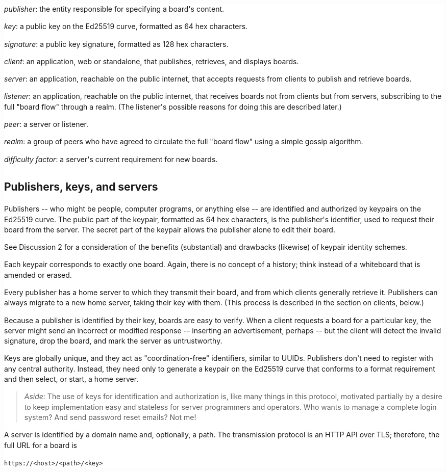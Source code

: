 *publisher*: the entity responsible for specifying a board's content.

*key*: a public key on the Ed25519 curve, formatted as 64 hex characters.

*signature*: a public key signature, formatted as 128 hex characters.

*client*: an application, web or standalone, that publishes, retrieves, and displays boards.

*server*: an application, reachable on the public internet, that accepts requests from clients to publish and retrieve boards.

*listener*: an application, reachable on the public internet, that receives boards not from clients but from servers, subscribing to the full "board flow" through a realm. (The listener's possible reasons for doing this are described later.)

*peer*: a server or listener.

*realm*: a group of peers who have agreed to circulate the full "board flow" using a simple gossip algorithm.

*difficulty factor*: a server's current requirement for new boards.

## Publishers, keys, and servers

Publishers -- who might be people, computer programs, or anything else -- are identified and authorized by keypairs on the Ed25519 curve. The public part of the keypair, formatted as 64 hex characters, is the publisher's identifier, used to request their board from the server. The secret part of the keypair allows the publisher alone to edit their board.

See Discussion 2 for a consideration of the benefits (substantial) and drawbacks (likewise) of keypair identity schemes.

Each keypair corresponds to exactly one board. Again, there is no concept of a history; think instead of a whiteboard that is amended or erased.

Every publisher has a home server to which they transmit their board, and from which clients generally retrieve it. Publishers can always migrate to a new home server, taking their key with them. (This process is described in the section on clients, below.)

Because a publisher is identified by their key, boards are easy to verify. When a client requests a board for a particular key, the server might send an incorrect or modified response -- inserting an advertisement, perhaps -- but the client will detect the invalid signature, drop the board, and mark the server as untrustworthy.

Keys are globally unique, and they act as "coordination-free" identifiers, similar to UUIDs. Publishers don't need to register with any central authority. Instead, they need only to generate a keypair on the Ed25519 curve that conforms to a format requirement and then select, or start, a home server.

> *Aside:* The use of keys for identification and authorization is, like many things in this protocol, motivated partially by a desire to keep implementation easy and stateless for server programmers and operators. Who wants to manage a complete login system? And send password reset emails? Not me!

A server is identified by a domain name and, optionally, a path. The transmission protocol is an HTTP API over TLS; therefore, the full URL for a board is

```
https://<host>/<path>/<key>
```
